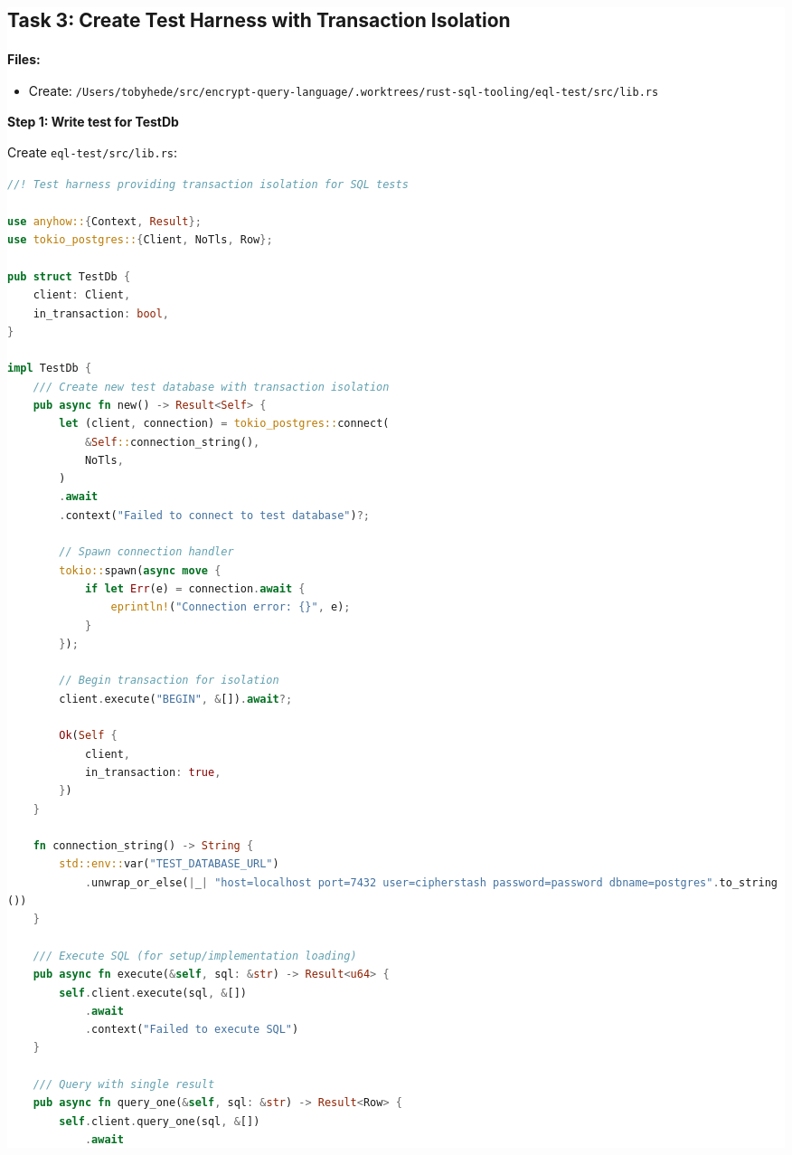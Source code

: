 
## Task 3: Create Test Harness with Transaction Isolation

**Files:**
- Create: `/Users/tobyhede/src/encrypt-query-language/.worktrees/rust-sql-tooling/eql-test/src/lib.rs`

**Step 1: Write test for TestDb**

Create `eql-test/src/lib.rs`:

```rust
//! Test harness providing transaction isolation for SQL tests

use anyhow::{Context, Result};
use tokio_postgres::{Client, NoTls, Row};

pub struct TestDb {
    client: Client,
    in_transaction: bool,
}

impl TestDb {
    /// Create new test database with transaction isolation
    pub async fn new() -> Result<Self> {
        let (client, connection) = tokio_postgres::connect(
            &Self::connection_string(),
            NoTls,
        )
        .await
        .context("Failed to connect to test database")?;

        // Spawn connection handler
        tokio::spawn(async move {
            if let Err(e) = connection.await {
                eprintln!("Connection error: {}", e);
            }
        });

        // Begin transaction for isolation
        client.execute("BEGIN", &[]).await?;

        Ok(Self {
            client,
            in_transaction: true,
        })
    }

    fn connection_string() -> String {
        std::env::var("TEST_DATABASE_URL")
            .unwrap_or_else(|_| "host=localhost port=7432 user=cipherstash password=password dbname=postgres".to_string())
    }

    /// Execute SQL (for setup/implementation loading)
    pub async fn execute(&self, sql: &str) -> Result<u64> {
        self.client.execute(sql, &[])
            .await
            .context("Failed to execute SQL")
    }

    /// Query with single result
    pub async fn query_one(&self, sql: &str) -> Result<Row> {
        self.client.query_one(sql, &[])
            .await
```